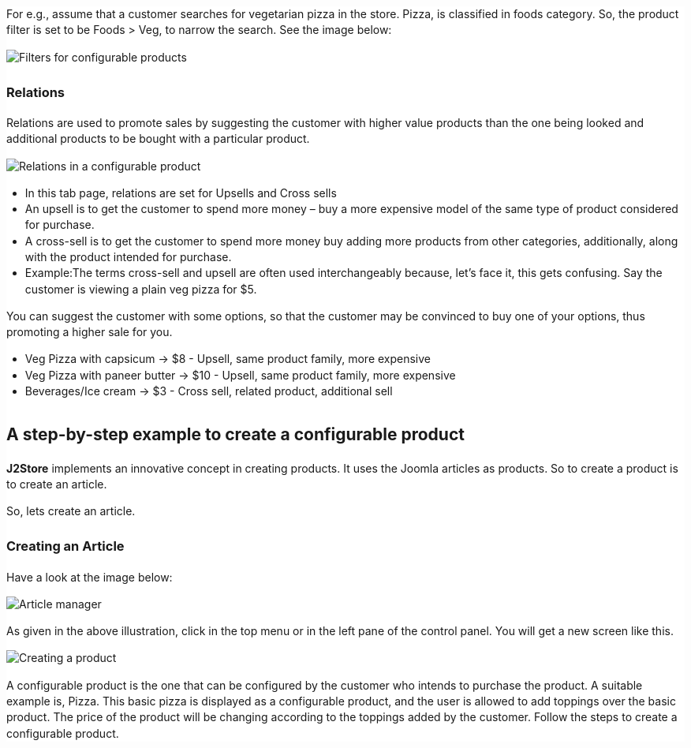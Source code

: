 For e.g., assume that a customer searches for vegetarian pizza in the store. Pizza, is classified in foods category. So, the product filter is set to be Foods &gt; Veg, to narrow the search. See the image below:

![Filters for configurable products](https://raw.githubusercontent.com/j2store/doc-images/master/catalog/configurable-product/config-pro-filters.png)

### Relations <a id="relations"></a>

Relations are used to promote sales by suggesting the customer with higher value products than the one being looked and additional products to be bought with a particular product.

![Relations in a configurable product](https://raw.githubusercontent.com/j2store/doc-images/master/catalog/configurable-product/config-pro-relations.png)

* In this tab page, relations are set for Upsells and Cross sells
* An upsell is to get the customer to spend more money – buy a more expensive model of the same type of product considered for purchase.
* A cross-sell is to get the customer to spend more money buy adding more products from other categories, additionally, along with the product intended for purchase.
* Example:The terms cross-sell and upsell are often used interchangeably because, let’s face it, this gets confusing. Say the customer is viewing a plain veg pizza for $5.

You can suggest the customer with some options, so that the customer may be convinced to buy one of your options, thus promoting a higher sale for you.

* Veg Pizza with capsicum -&gt; $8 - Upsell, same product family, more expensive
* Veg Pizza with paneer butter -&gt; $10 - Upsell, same product family, more expensive
* Beverages/Ice cream -&gt; $3 - Cross sell, related product, additional sell

## A step-by-step example to create a configurable product <a id="a-step-by-step-example-to-create-a-configurable-product"></a>

**J2Store** implements an innovative concept in creating products. It uses the Joomla articles as products. So to create a product is to create an article.

So, lets create an article.

### Creating an Article <a id="creating-an-article"></a>

Have a look at the image below:

![Article manager](https://raw.githubusercontent.com/j2store/doc-images/master/catalog/configurable-product/config-pro-article-manager-.png)

As given in the above illustration, click in the top menu or in the left pane of the control panel. You will get a new screen like this.

![Creating a product](https://raw.githubusercontent.com/j2store/doc-images/master/catalog/configurable-product/config-pro-create-config-pro.png)

A configurable product is the one that can be configured by the customer who intends to purchase the product. A suitable example is, Pizza. This basic pizza is displayed as a configurable product, and the user is allowed to add toppings over the basic product. The price of the product will be changing according to the toppings added by the customer. Follow the steps to create a configurable product.
